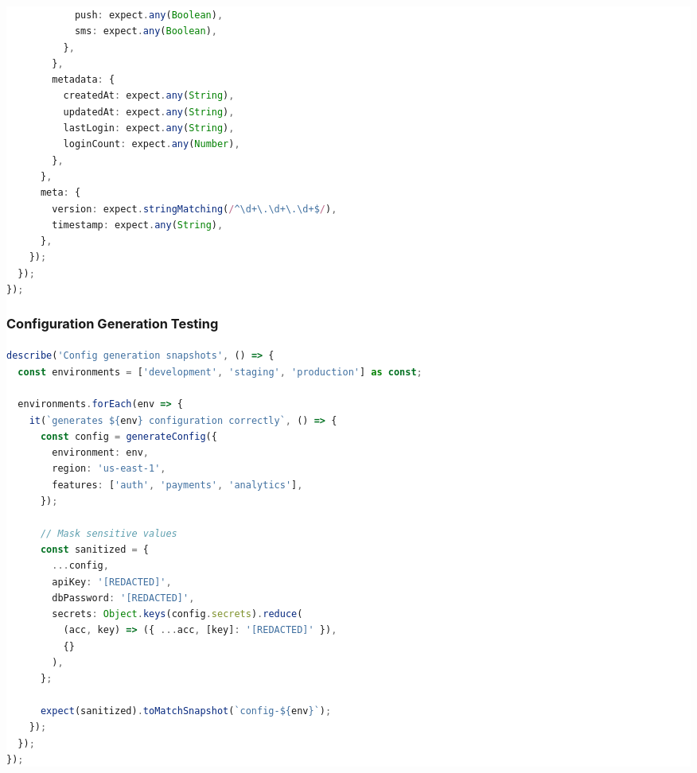 ```typescript
            push: expect.any(Boolean),
            sms: expect.any(Boolean),
          },
        },
        metadata: {
          createdAt: expect.any(String),
          updatedAt: expect.any(String),
          lastLogin: expect.any(String),
          loginCount: expect.any(Number),
        },
      },
      meta: {
        version: expect.stringMatching(/^\d+\.\d+\.\d+$/),
        timestamp: expect.any(String),
      },
    });
  });
});
```

### Configuration Generation Testing

```typescript
describe('Config generation snapshots', () => {
  const environments = ['development', 'staging', 'production'] as const;
  
  environments.forEach(env => {
    it(`generates ${env} configuration correctly`, () => {
      const config = generateConfig({
        environment: env,
        region: 'us-east-1',
        features: ['auth', 'payments', 'analytics'],
      });
      
      // Mask sensitive values
      const sanitized = {
        ...config,
        apiKey: '[REDACTED]',
        dbPassword: '[REDACTED]',
        secrets: Object.keys(config.secrets).reduce(
          (acc, key) => ({ ...acc, [key]: '[REDACTED]' }),
          {}
        ),
      };
      
      expect(sanitized).toMatchSnapshot(`config-${env}`);
    });
  });
});
```
